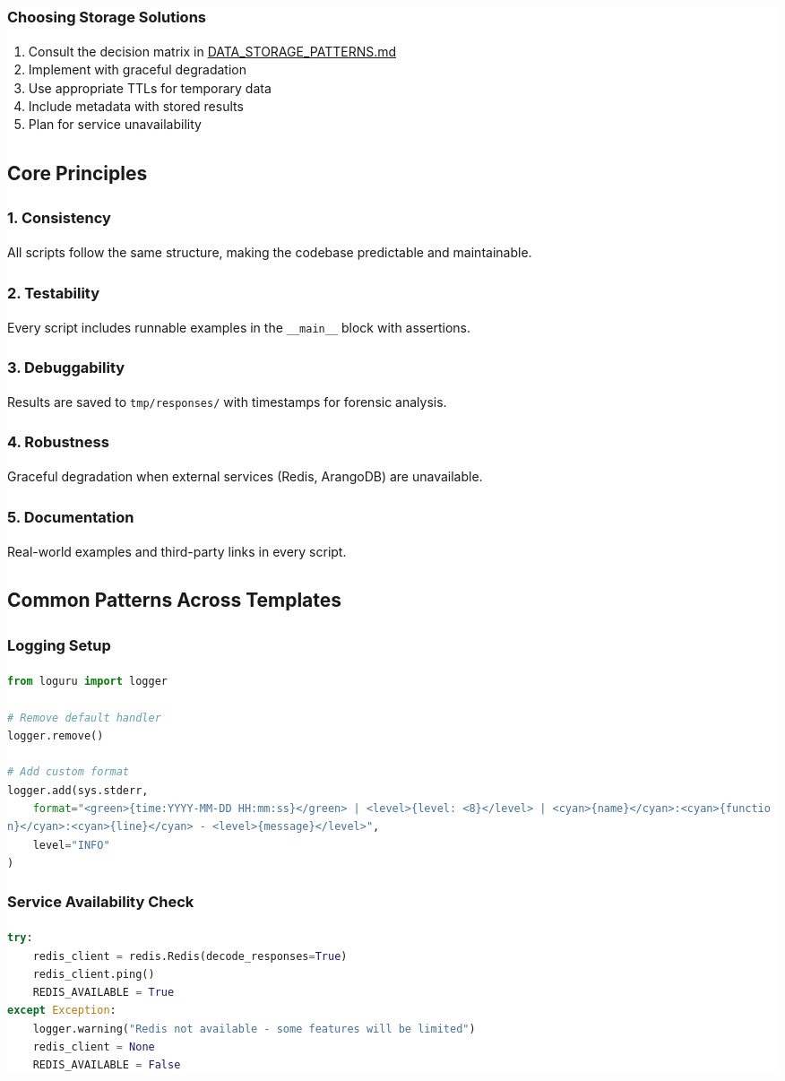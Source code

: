 ### Choosing Storage Solutions

1. Consult the decision matrix in [DATA_STORAGE_PATTERNS.md](./DATA_STORAGE_PATTERNS.md)
2. Implement with graceful degradation
3. Use appropriate TTLs for temporary data
4. Include metadata with stored results
5. Plan for service unavailability

## Core Principles

### 1. Consistency
All scripts follow the same structure, making the codebase predictable and maintainable.

### 2. Testability
Every script includes runnable examples in the `__main__` block with assertions.

### 3. Debuggability
Results are saved to `tmp/responses/` with timestamps for forensic analysis.

### 4. Robustness
Graceful degradation when external services (Redis, ArangoDB) are unavailable.

### 5. Documentation
Real-world examples and third-party links in every script.

## Common Patterns Across Templates

### Logging Setup
```python
from loguru import logger

# Remove default handler
logger.remove()

# Add custom format
logger.add(sys.stderr, 
    format="<green>{time:YYYY-MM-DD HH:mm:ss}</green> | <level>{level: <8}</level> | <cyan>{name}</cyan>:<cyan>{function}</cyan>:<cyan>{line}</cyan> - <level>{message}</level>",
    level="INFO"
)
```

### Service Availability Check
```python
try:
    redis_client = redis.Redis(decode_responses=True)
    redis_client.ping()
    REDIS_AVAILABLE = True
except Exception:
    logger.warning("Redis not available - some features will be limited")
    redis_client = None
    REDIS_AVAILABLE = False
```
